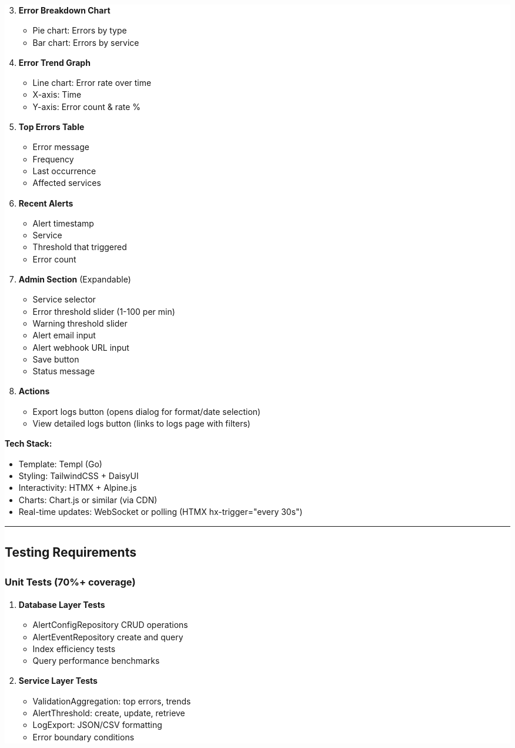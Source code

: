 3. **Error Breakdown Chart**
   - Pie chart: Errors by type
   - Bar chart: Errors by service

4. **Error Trend Graph**
   - Line chart: Error rate over time
   - X-axis: Time
   - Y-axis: Error count & rate %

5. **Top Errors Table**
   - Error message
   - Frequency
   - Last occurrence
   - Affected services

6. **Recent Alerts**
   - Alert timestamp
   - Service
   - Threshold that triggered
   - Error count

7. **Admin Section** (Expandable)
   - Service selector
   - Error threshold slider (1-100 per min)
   - Warning threshold slider
   - Alert email input
   - Alert webhook URL input
   - Save button
   - Status message

8. **Actions**
   - Export logs button (opens dialog for format/date selection)
   - View detailed logs button (links to logs page with filters)

**Tech Stack:**
- Template: Templ (Go)
- Styling: TailwindCSS + DaisyUI
- Interactivity: HTMX + Alpine.js
- Charts: Chart.js or similar (via CDN)
- Real-time updates: WebSocket or polling (HTMX hx-trigger="every 30s")

---

## Testing Requirements

### Unit Tests (70%+ coverage)

1. **Database Layer Tests**
   - AlertConfigRepository CRUD operations
   - AlertEventRepository create and query
   - Index efficiency tests
   - Query performance benchmarks

2. **Service Layer Tests**
   - ValidationAggregation: top errors, trends
   - AlertThreshold: create, update, retrieve
   - LogExport: JSON/CSV formatting
   - Error boundary conditions
